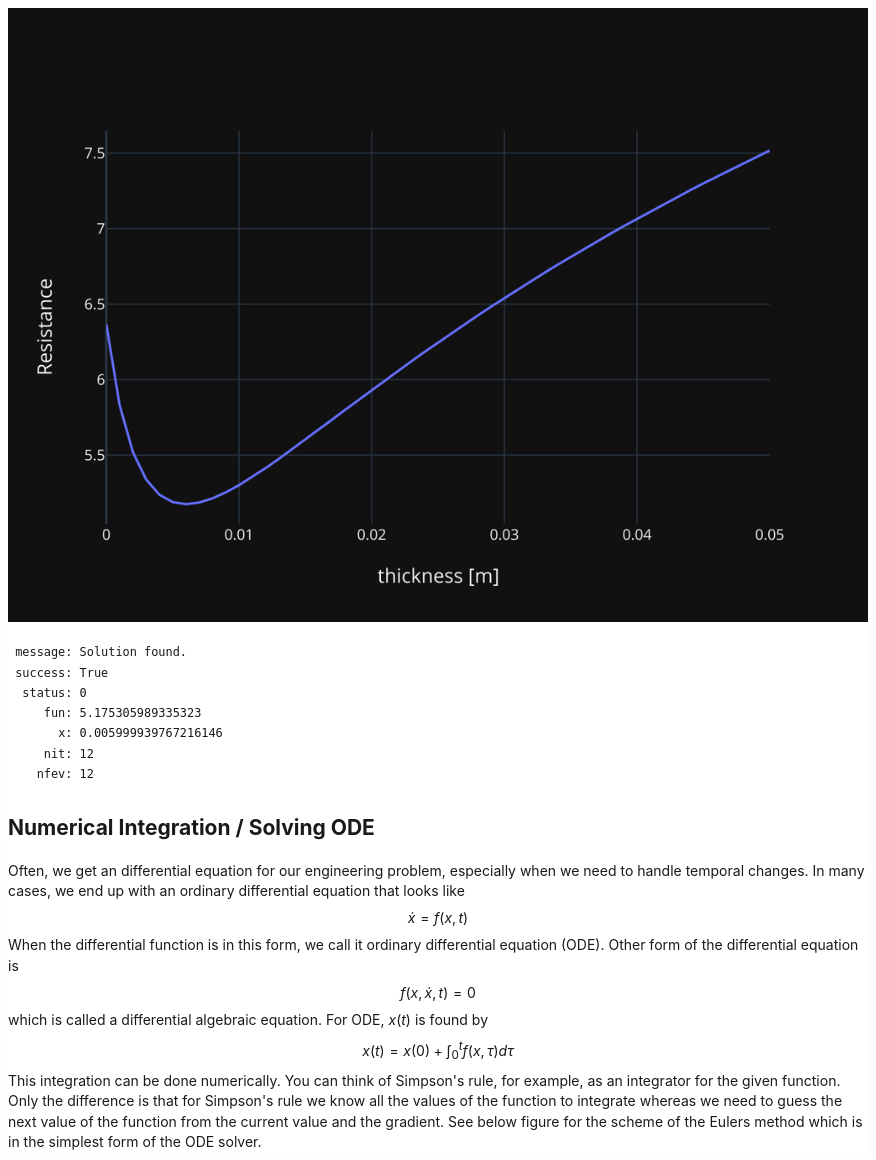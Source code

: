 
    
![svg](../img/00_Numerical_Method_in_Python_59_0.svg)
    


     message: Solution found.
     success: True
      status: 0
         fun: 5.175305989335323
           x: 0.005999939767216146
         nit: 12
        nfev: 12


## Numerical Integration / Solving ODE
Often, we get an differential equation for our engineering problem, especially when we need to
handle temporal changes. In many cases, we end up with an ordinary differential equation that
looks like
$$\dot{x} = f(x, t)$$
When the differential function is in this form, we call it ordinary differential equation (ODE).
Other form of the differential equation is
$$f(x, \dot{x}, t) = 0$$
which is called a differential algebraic equation.
For ODE, $x(t)$ is found by
$$x(t) = x(0) + \int_0^t f(x, \tau) d\tau$$
This integration can be done numerically. You can think of Simpson's rule, for example, as an
integrator for the given function. Only the difference is that for Simpson's rule we know all the
values of the function to integrate whereas we need to guess the next value of the function from
the current value and the gradient. See below figure for the scheme of the Eulers method which is
in the simplest form of the ODE solver.
<p style="text-align: center">